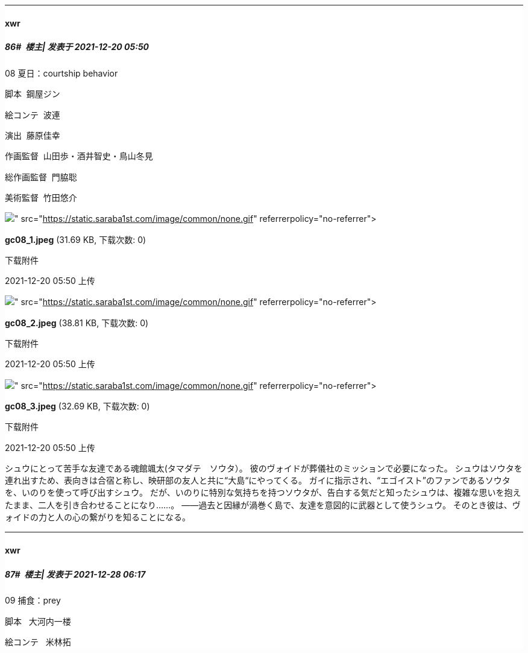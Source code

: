 

*****

####  xwr  
##### 86#         楼主| 发表于 2021-12-20 05:50

08 夏日：courtship behavior

脚本  鋼屋ジン

絵コンテ  波連

演出  藤原佳幸

作画監督  山田歩・酒井智史・鳥山冬見

総作画監督  門脇聡

美術監督  竹田悠介

<img src="https://img.saraba1st.com/forum/202112/20/055047nvqd1pyiyiryzry1.jpeg" referrerpolicy="no-referrer">" src="https://static.saraba1st.com/image/common/none.gif" referrerpolicy="no-referrer">

<strong>gc08_1.jpeg</strong> (31.69 KB, 下载次数: 0)

下载附件

2021-12-20 05:50 上传

<img src="https://img.saraba1st.com/forum/202112/20/055047g7dim7yqdidcqyqj.jpeg" referrerpolicy="no-referrer">" src="https://static.saraba1st.com/image/common/none.gif" referrerpolicy="no-referrer">

<strong>gc08_2.jpeg</strong> (38.81 KB, 下载次数: 0)

下载附件

2021-12-20 05:50 上传

<img src="https://img.saraba1st.com/forum/202112/20/055046iy2rtm299282ru98.jpeg" referrerpolicy="no-referrer">" src="https://static.saraba1st.com/image/common/none.gif" referrerpolicy="no-referrer">

<strong>gc08_3.jpeg</strong> (32.69 KB, 下载次数: 0)

下载附件

2021-12-20 05:50 上传

シュウにとって苦手な友達である魂館颯太(タマダテ　ソウタ）。 彼のヴォイドが葬儀社のミッションで必要になった。 シュウはソウタを連れ出すため、表向きは合宿と称し、映研部の友人と共に“大島“にやってくる。 ガイに指示され、“エゴイスト”のファンであるソウタを、いのりを使って呼び出すシュウ。 だが、いのりに特別な気持ちを持つソウタが、告白する気だと知ったシュウは、複雑な思いを抱えたまま、二人を引き合わせることになり……。 ――過去と因縁が渦巻く島で、友達を意図的に武器として使うシュウ。 そのとき彼は、ヴォイドの力と人の心の繋がりを知ることになる。



*****

####  xwr  
##### 87#         楼主| 发表于 2021-12-28 06:17

09 捕食：prey

脚本   大河内一楼

絵コンテ   米林拓
